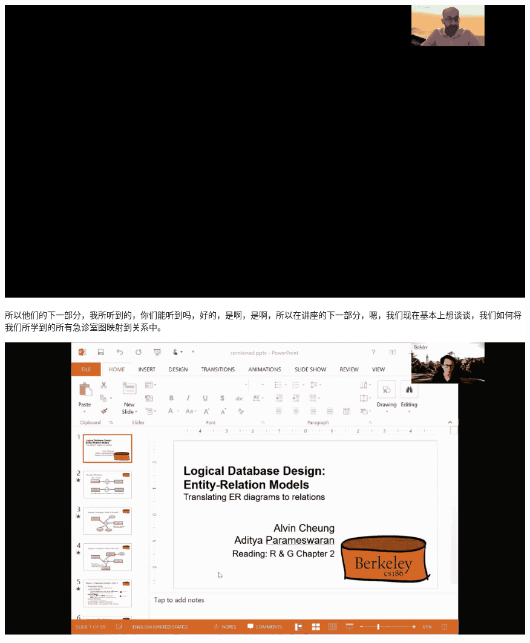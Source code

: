 
![](img/fae25ea80ddc4aecdb2d8d0159a2e936_3.png)

所以他们的下一部分，我所听到的，你们能听到吗，好的，是啊，是啊，所以在讲座的下一部分，嗯，我们现在基本上想谈谈，我们如何将我们所学到的所有急诊室图映射到关系中。

![](img/fae25ea80ddc4aecdb2d8d0159a2e936_5.png)
